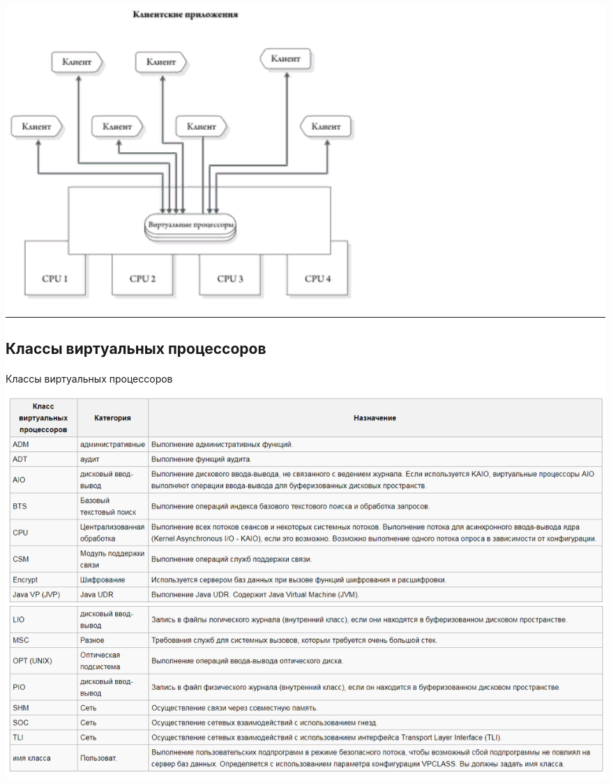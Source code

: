 ![Image](images/lecture7/slide_27_image_1.png)


---

## Классы виртуальных процессоров
Классы виртуальных процессоров

![Image](images/lecture7/slide_28_image_1.png)
![Image](images/lecture7/slide_28_image_2.png)
